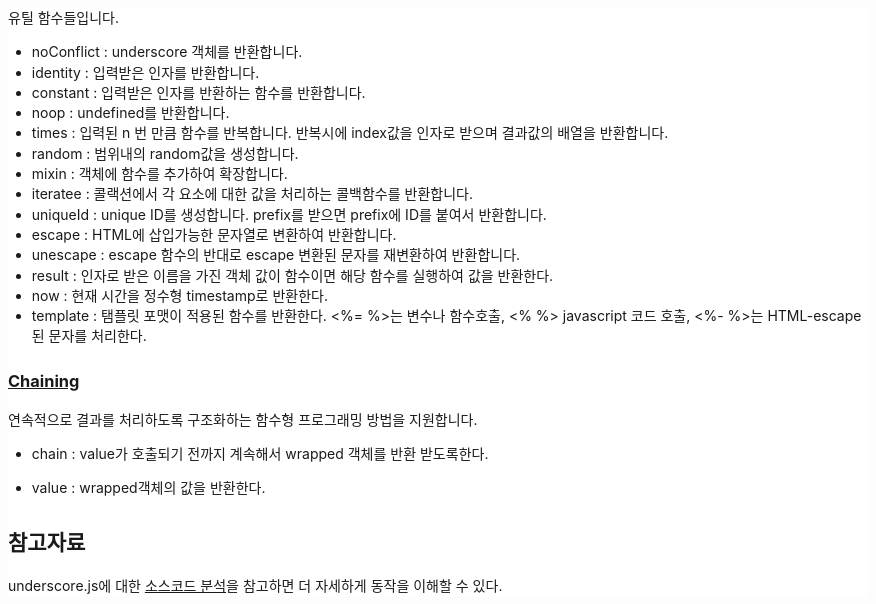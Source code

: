 유틸 함수들입니다.

- noConflict : underscore 객체를 반환합니다.
- identity : 입력받은 인자를 반환합니다.
- constant : 입력받은 인자를 반환하는 함수를 반환합니다.
- noop : undefined를 반환합니다. 
- times : 입력된 n 번 만큼 함수를 반복합니다. 반복시에 index값을 인자로 받으며 결과값의 배열을 반환합니다.
- random : 범위내의 random값을 생성합니다.
- mixin : 객체에 함수를 추가하여 확장합니다.
- iteratee : 콜랙션에서 각 요소에 대한 값을 처리하는 콜백함수를 반환합니다. 
- uniqueId : unique ID를 생성합니다. prefix를 받으면 prefix에 ID를 붙여서 반환합니다.
- escape : HTML에 삽입가능한 문자열로 변환하여 반환합니다.
- unescape : escape 함수의 반대로 escape 변환된 문자를 재변환하여 반환합니다.
- result : 인자로 받은 이름을 가진 객체 값이 함수이면 해당 함수를 실행하여 값을 반환한다.
- now : 현재 시간을 정수형 timestamp로 반환한다.
- template : 탬플릿 포맷이 적용된 함수를 반환한다. <%= %>는 변수나 함수호출, <% %> javascript 코드 호출, <%- %>는 HTML-escape된 문자를 처리한다.  

### [Chaining](http://underscorejs.org/#chaining)

연속적으로 결과를 처리하도록 구조화하는 함수형 프로그래밍 방법을 지원합니다.

- chain : value가 호출되기 전까지 계속해서 wrapped 객체를 반환 받도록한다.

- value : wrapped객체의 값을 반환한다. 

## 참고자료

underscore.js에 대한 [소스코드 분석](http://documentcloud.github.io/underscore/docs/underscore.html)을 참고하면 더 자세하게 동작을 이해할 수 있다.